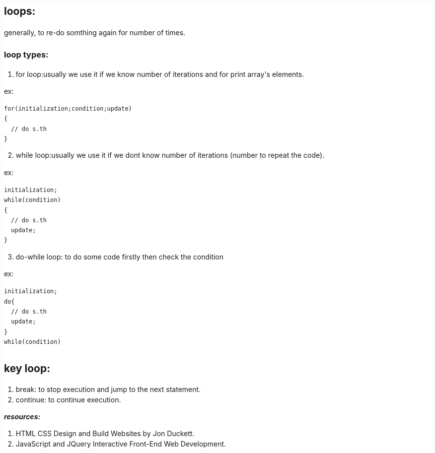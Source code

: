 
## loops:

generally, to re-do somthing again for number of times.



### loop types:

1. for loop:usually we use it if we know number of iterations and for print array's elements.

ex: 

    for(initialization;condition;update)
    {
      // do s.th
    }


2. while loop:usually we use it if we dont know number of iterations (number to repeat the code).

ex: 

    initialization;
    while(condition)
    {
      // do s.th
      update;
    }


3. do-while loop: to do some code firstly then check the condition

ex: 
 

    initialization;
    do{
      // do s.th
      update;
    }
    while(condition)


## key loop:

1. break: to stop execution and jump to the next statement.
2. continue: to continue execution.


***resources:***

1. HTML  CSS Design and Build Websites by Jon Duckett.
2. JavaScript and JQuery Interactive Front-End Web Development.